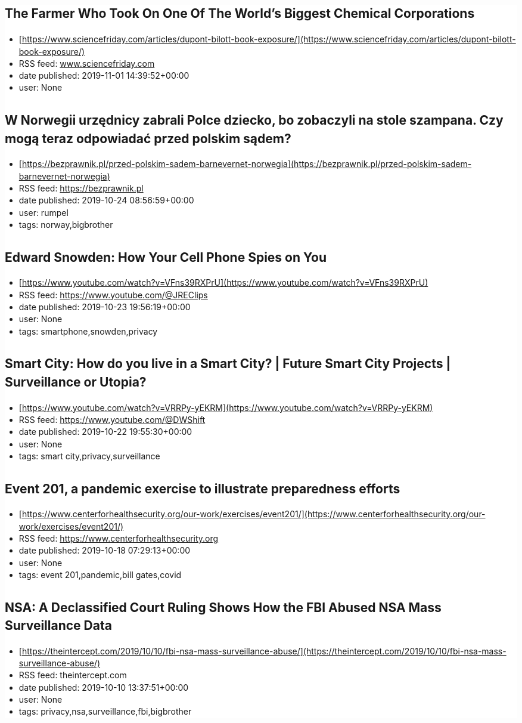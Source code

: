 
## The Farmer Who Took On One Of The World’s Biggest Chemical Corporations
 - [https://www.sciencefriday.com/articles/dupont-bilott-book-exposure/](https://www.sciencefriday.com/articles/dupont-bilott-book-exposure/)
 - RSS feed: www.sciencefriday.com
 - date published: 2019-11-01 14:39:52+00:00
 - user: None


## W Norwegii urzędnicy zabrali Polce dziecko, bo zobaczyli na stole szampana. Czy mogą teraz odpowiadać przed polskim sądem?
 - [https://bezprawnik.pl/przed-polskim-sadem-barnevernet-norwegia](https://bezprawnik.pl/przed-polskim-sadem-barnevernet-norwegia)
 - RSS feed: https://bezprawnik.pl
 - date published: 2019-10-24 08:56:59+00:00
 - user: rumpel
 - tags: norway,bigbrother


## Edward Snowden: How Your Cell Phone Spies on You
 - [https://www.youtube.com/watch?v=VFns39RXPrU](https://www.youtube.com/watch?v=VFns39RXPrU)
 - RSS feed: https://www.youtube.com/@JREClips
 - date published: 2019-10-23 19:56:19+00:00
 - user: None
 - tags: smartphone,snowden,privacy


## Smart City: How do you live in a Smart City? | Future Smart City Projects | Surveillance or Utopia?
 - [https://www.youtube.com/watch?v=VRRPy-yEKRM](https://www.youtube.com/watch?v=VRRPy-yEKRM)
 - RSS feed: https://www.youtube.com/@DWShift
 - date published: 2019-10-22 19:55:30+00:00
 - user: None
 - tags: smart city,privacy,surveillance


## Event 201, a pandemic exercise to illustrate preparedness efforts
 - [https://www.centerforhealthsecurity.org/our-work/exercises/event201/](https://www.centerforhealthsecurity.org/our-work/exercises/event201/)
 - RSS feed: https://www.centerforhealthsecurity.org
 - date published: 2019-10-18 07:29:13+00:00
 - user: None
 - tags: event 201,pandemic,bill gates,covid


## NSA: A Declassified Court Ruling Shows How the FBI Abused NSA Mass Surveillance Data
 - [https://theintercept.com/2019/10/10/fbi-nsa-mass-surveillance-abuse/](https://theintercept.com/2019/10/10/fbi-nsa-mass-surveillance-abuse/)
 - RSS feed: theintercept.com
 - date published: 2019-10-10 13:37:51+00:00
 - user: None
 - tags: privacy,nsa,surveillance,fbi,bigbrother
